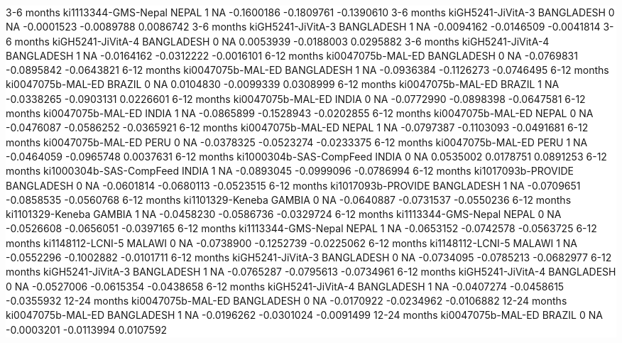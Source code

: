 3-6 months     ki1113344-GMS-Nepal       NEPAL        1                    NA                -0.1600186   -0.1809761   -0.1390610
3-6 months     kiGH5241-JiVitA-3         BANGLADESH   0                    NA                -0.0001523   -0.0089788    0.0086742
3-6 months     kiGH5241-JiVitA-3         BANGLADESH   1                    NA                -0.0094162   -0.0146509   -0.0041814
3-6 months     kiGH5241-JiVitA-4         BANGLADESH   0                    NA                 0.0053939   -0.0188003    0.0295882
3-6 months     kiGH5241-JiVitA-4         BANGLADESH   1                    NA                -0.0164162   -0.0312222   -0.0016101
6-12 months    ki0047075b-MAL-ED         BANGLADESH   0                    NA                -0.0769831   -0.0895842   -0.0643821
6-12 months    ki0047075b-MAL-ED         BANGLADESH   1                    NA                -0.0936384   -0.1126273   -0.0746495
6-12 months    ki0047075b-MAL-ED         BRAZIL       0                    NA                 0.0104830   -0.0099339    0.0308999
6-12 months    ki0047075b-MAL-ED         BRAZIL       1                    NA                -0.0338265   -0.0903131    0.0226601
6-12 months    ki0047075b-MAL-ED         INDIA        0                    NA                -0.0772990   -0.0898398   -0.0647581
6-12 months    ki0047075b-MAL-ED         INDIA        1                    NA                -0.0865899   -0.1528943   -0.0202855
6-12 months    ki0047075b-MAL-ED         NEPAL        0                    NA                -0.0476087   -0.0586252   -0.0365921
6-12 months    ki0047075b-MAL-ED         NEPAL        1                    NA                -0.0797387   -0.1103093   -0.0491681
6-12 months    ki0047075b-MAL-ED         PERU         0                    NA                -0.0378325   -0.0523274   -0.0233375
6-12 months    ki0047075b-MAL-ED         PERU         1                    NA                -0.0464059   -0.0965748    0.0037631
6-12 months    ki1000304b-SAS-CompFeed   INDIA        0                    NA                 0.0535002    0.0178751    0.0891253
6-12 months    ki1000304b-SAS-CompFeed   INDIA        1                    NA                -0.0893045   -0.0999096   -0.0786994
6-12 months    ki1017093b-PROVIDE        BANGLADESH   0                    NA                -0.0601814   -0.0680113   -0.0523515
6-12 months    ki1017093b-PROVIDE        BANGLADESH   1                    NA                -0.0709651   -0.0858535   -0.0560768
6-12 months    ki1101329-Keneba          GAMBIA       0                    NA                -0.0640887   -0.0731537   -0.0550236
6-12 months    ki1101329-Keneba          GAMBIA       1                    NA                -0.0458230   -0.0586736   -0.0329724
6-12 months    ki1113344-GMS-Nepal       NEPAL        0                    NA                -0.0526608   -0.0656051   -0.0397165
6-12 months    ki1113344-GMS-Nepal       NEPAL        1                    NA                -0.0653152   -0.0742578   -0.0563725
6-12 months    ki1148112-LCNI-5          MALAWI       0                    NA                -0.0738900   -0.1252739   -0.0225062
6-12 months    ki1148112-LCNI-5          MALAWI       1                    NA                -0.0552296   -0.1002882   -0.0101711
6-12 months    kiGH5241-JiVitA-3         BANGLADESH   0                    NA                -0.0734095   -0.0785213   -0.0682977
6-12 months    kiGH5241-JiVitA-3         BANGLADESH   1                    NA                -0.0765287   -0.0795613   -0.0734961
6-12 months    kiGH5241-JiVitA-4         BANGLADESH   0                    NA                -0.0527006   -0.0615354   -0.0438658
6-12 months    kiGH5241-JiVitA-4         BANGLADESH   1                    NA                -0.0407274   -0.0458615   -0.0355932
12-24 months   ki0047075b-MAL-ED         BANGLADESH   0                    NA                -0.0170922   -0.0234962   -0.0106882
12-24 months   ki0047075b-MAL-ED         BANGLADESH   1                    NA                -0.0196262   -0.0301024   -0.0091499
12-24 months   ki0047075b-MAL-ED         BRAZIL       0                    NA                -0.0003201   -0.0113994    0.0107592